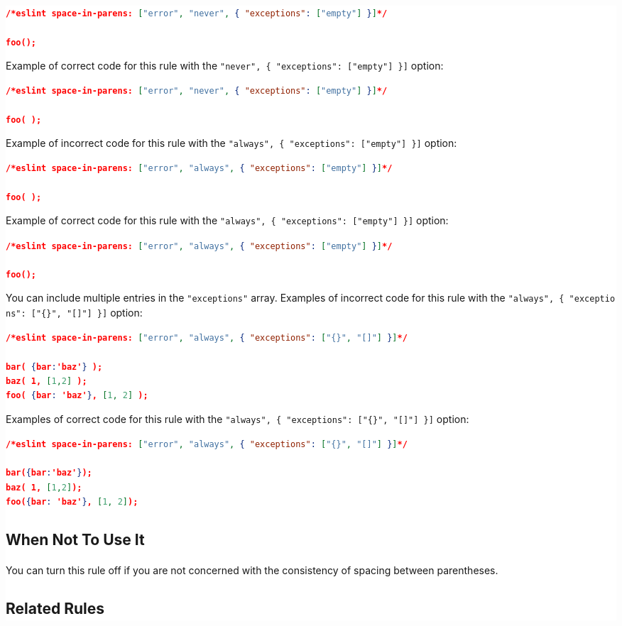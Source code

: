 ```json
/*eslint space-in-parens: ["error", "never", { "exceptions": ["empty"] }]*/

foo();
```
Example of correct code for this rule with the `"never", { "exceptions": ["empty"] }]` option:


```json
/*eslint space-in-parens: ["error", "never", { "exceptions": ["empty"] }]*/

foo( );
```
Example of incorrect code for this rule with the `"always", { "exceptions": ["empty"] }]` option:


```json
/*eslint space-in-parens: ["error", "always", { "exceptions": ["empty"] }]*/

foo( );
```
Example of correct code for this rule with the `"always", { "exceptions": ["empty"] }]` option:


```json
/*eslint space-in-parens: ["error", "always", { "exceptions": ["empty"] }]*/

foo();
```
You can include multiple entries in the `"exceptions"` array.
Examples of incorrect code for this rule with the `"always", { "exceptions": ["{}", "[]"] }]` option:


```json
/*eslint space-in-parens: ["error", "always", { "exceptions": ["{}", "[]"] }]*/

bar( {bar:'baz'} );
baz( 1, [1,2] );
foo( {bar: 'baz'}, [1, 2] );
```
Examples of correct code for this rule with the `"always", { "exceptions": ["{}", "[]"] }]` option:


```json
/*eslint space-in-parens: ["error", "always", { "exceptions": ["{}", "[]"] }]*/

bar({bar:'baz'});
baz( 1, [1,2]);
foo({bar: 'baz'}, [1, 2]);
```
## When Not To Use It
You can turn this rule off if you are not concerned with the consistency of spacing between parentheses.
## Related Rules
